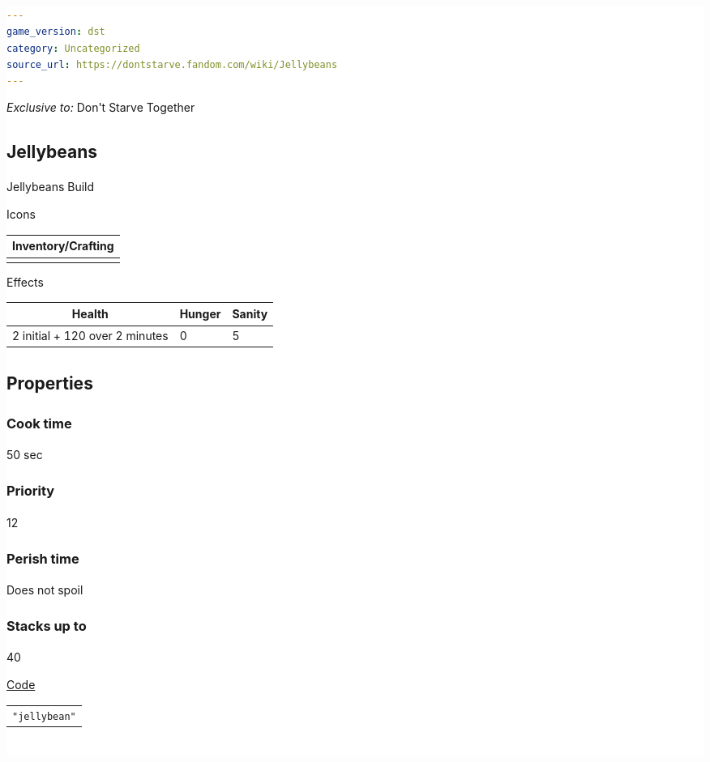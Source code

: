 ```yaml
---
game_version: dst
category: Uncategorized
source_url: https://dontstarve.fandom.com/wiki/Jellybeans
---
```


*Exclusive to:* Don't Starve Together

## Jellybeans

Jellybeans Build

Icons

| Inventory/Crafting |
| --- |
|  |

Effects

| Health | Hunger | Sanity |
| --- | --- | --- |
| 2 initial + 120 over 2 minutes | 0 | 5 |

## Properties

### Cook time

50 sec

### Priority

12

### Perish time

Does not spoil

### Stacks up to

40

[Code](/wiki/Console "Console")

|  |
| --- |
| `"jellybean"` |

![](data:image/gif;base64,R0lGODlhAQABAIABAAAAAP///yH5BAEAAAEALAAAAAABAAEAQAICTAEAOw%3D%3D)
